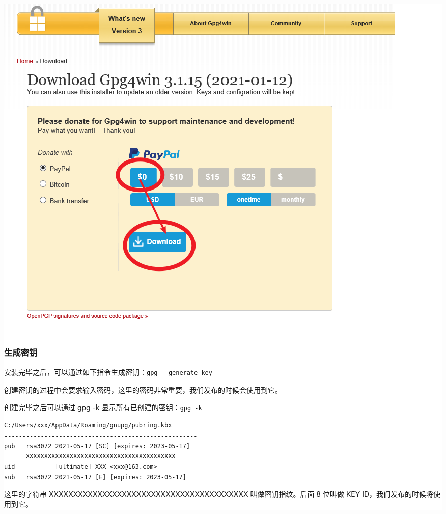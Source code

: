 ![Download Gpg4win](images/img_gpg4win.png)

### 生成密钥

安装完毕之后，可以通过如下指令生成密钥：```gpg --generate-key```

创建密钥的过程中会要求输入密码，这里的密码非常重要，我们发布的时候会使用到它。

创建完毕之后可以通过 gpg -k 显示所有已创建的密钥：```gpg -k```

```
C:/Users/xxx/AppData/Roaming/gnupg/pubring.kbx
-----------------------------------------------------
pub   rsa3072 2021-05-17 [SC] [expires: 2023-05-17]
      XXXXXXXXXXXXXXXXXXXXXXXXXXXXXXXXXXXXXXXXX
uid           [ultimate] XXX <xxx@163.com>
sub   rsa3072 2021-05-17 [E] [expires: 2023-05-17]
```

这里的字符串 XXXXXXXXXXXXXXXXXXXXXXXXXXXXXXXXXXXXXXXXX 叫做密钥指纹。后面 8 位叫做 KEY ID，我们发布的时候将使用到它。
